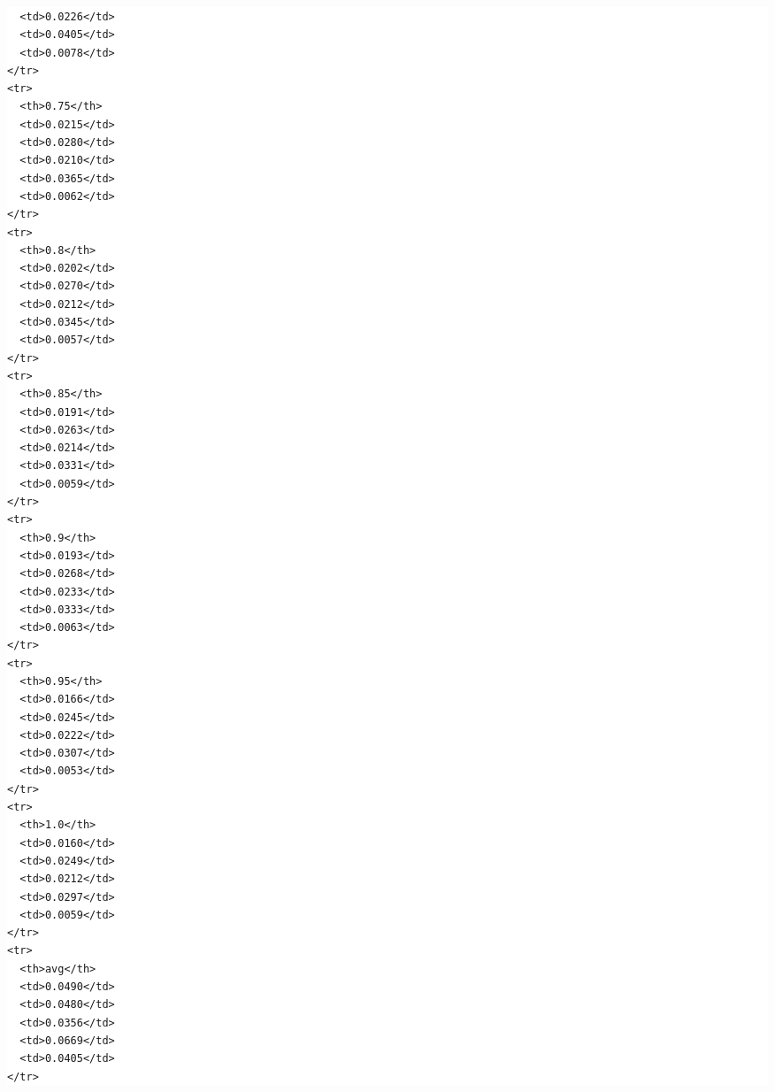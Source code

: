       <td>0.0226</td>
      <td>0.0405</td>
      <td>0.0078</td>
    </tr>
    <tr>
      <th>0.75</th>
      <td>0.0215</td>
      <td>0.0280</td>
      <td>0.0210</td>
      <td>0.0365</td>
      <td>0.0062</td>
    </tr>
    <tr>
      <th>0.8</th>
      <td>0.0202</td>
      <td>0.0270</td>
      <td>0.0212</td>
      <td>0.0345</td>
      <td>0.0057</td>
    </tr>
    <tr>
      <th>0.85</th>
      <td>0.0191</td>
      <td>0.0263</td>
      <td>0.0214</td>
      <td>0.0331</td>
      <td>0.0059</td>
    </tr>
    <tr>
      <th>0.9</th>
      <td>0.0193</td>
      <td>0.0268</td>
      <td>0.0233</td>
      <td>0.0333</td>
      <td>0.0063</td>
    </tr>
    <tr>
      <th>0.95</th>
      <td>0.0166</td>
      <td>0.0245</td>
      <td>0.0222</td>
      <td>0.0307</td>
      <td>0.0053</td>
    </tr>
    <tr>
      <th>1.0</th>
      <td>0.0160</td>
      <td>0.0249</td>
      <td>0.0212</td>
      <td>0.0297</td>
      <td>0.0059</td>
    </tr>
    <tr>
      <th>avg</th>
      <td>0.0490</td>
      <td>0.0480</td>
      <td>0.0356</td>
      <td>0.0669</td>
      <td>0.0405</td>
    </tr>
  </tbody>
</table>
